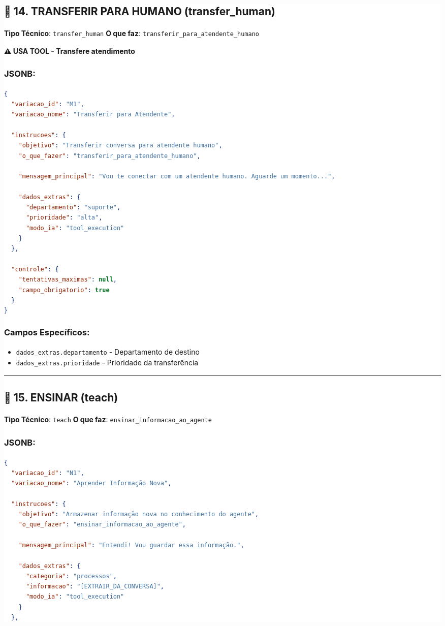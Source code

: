 
## 🔵 14. TRANSFERIR PARA HUMANO (transfer_human)

**Tipo Técnico**: `transfer_human`
**O que faz**: `transferir_para_atendente_humano`

**⚠️ USA TOOL - Transfere atendimento**

### JSONB:
```json
{
  "variacao_id": "M1",
  "variacao_nome": "Transferir para Atendente",

  "instrucoes": {
    "objetivo": "Transferir conversa para atendente humano",
    "o_que_fazer": "transferir_para_atendente_humano",

    "mensagem_principal": "Vou te conectar com um atendente humano. Aguarde um momento...",

    "dados_extras": {
      "departamento": "suporte",
      "prioridade": "alta",
      "modo_ia": "tool_execution"
    }
  },

  "controle": {
    "tentativas_maximas": null,
    "campo_obrigatorio": true
  }
}
```

### Campos Específicos:
- `dados_extras.departamento` - Departamento de destino
- `dados_extras.prioridade` - Prioridade da transferência

---

## 🔵 15. ENSINAR (teach)

**Tipo Técnico**: `teach`
**O que faz**: `ensinar_informacao_ao_agente`

### JSONB:
```json
{
  "variacao_id": "N1",
  "variacao_nome": "Aprender Informação Nova",

  "instrucoes": {
    "objetivo": "Armazenar informação nova no conhecimento do agente",
    "o_que_fazer": "ensinar_informacao_ao_agente",

    "mensagem_principal": "Entendi! Vou guardar essa informação.",

    "dados_extras": {
      "categoria": "processos",
      "informacao": "[EXTRAIR_DA_CONVERSA]",
      "modo_ia": "tool_execution"
    }
  },

```